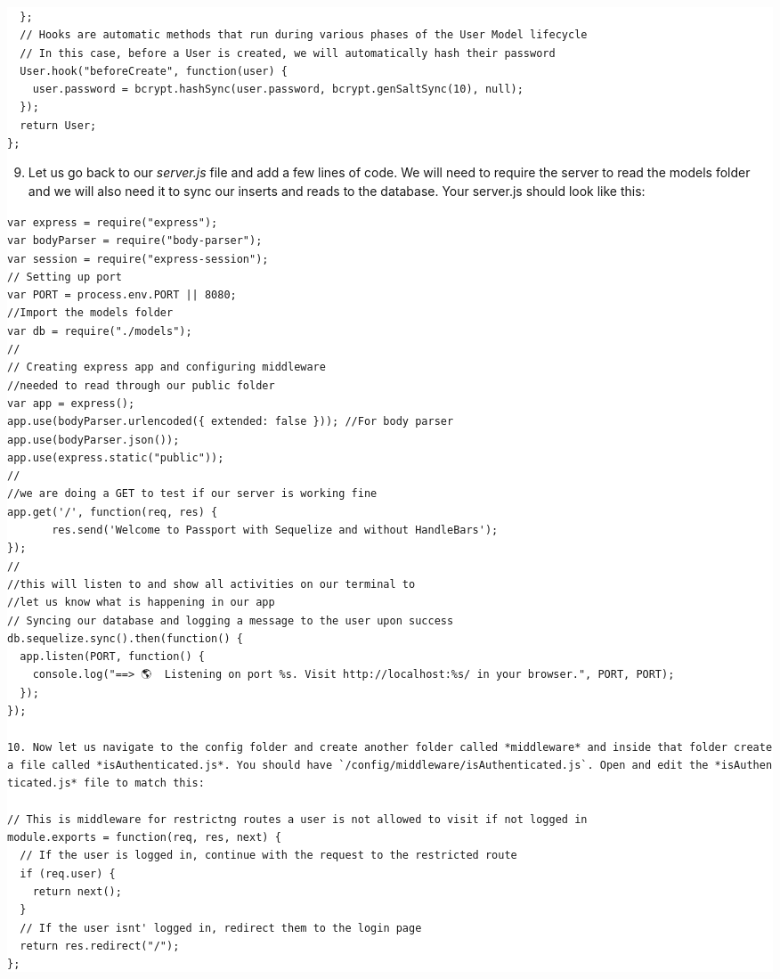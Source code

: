 ```// Requiring bcrypt for password hashing. Using the bcrypt-nodejs version as 
  };
  // Hooks are automatic methods that run during various phases of the User Model lifecycle
  // In this case, before a User is created, we will automatically hash their password
  User.hook("beforeCreate", function(user) {
    user.password = bcrypt.hashSync(user.password, bcrypt.genSaltSync(10), null);
  });
  return User;
};
```

9. Let us go back to our *server.js* file and add a few lines of code. We will need to require the server to read the models folder and we will also need it to sync our inserts and reads to the database. Your server.js should look like this:

```// Requiring necessary npm middleware packages 
var express = require("express");
var bodyParser = require("body-parser");
var session = require("express-session");
// Setting up port
var PORT = process.env.PORT || 8080;
//Import the models folder
var db = require("./models");
//
// Creating express app and configuring middleware 
//needed to read through our public folder
var app = express();
app.use(bodyParser.urlencoded({ extended: false })); //For body parser
app.use(bodyParser.json());
app.use(express.static("public"));
//
//we are doing a GET to test if our server is working fine
app.get('/', function(req, res) {    
       res.send('Welcome to Passport with Sequelize and without HandleBars');
});
//
//this will listen to and show all activities on our terminal to 
//let us know what is happening in our app
// Syncing our database and logging a message to the user upon success
db.sequelize.sync().then(function() {
  app.listen(PORT, function() {
    console.log("==> 🌎  Listening on port %s. Visit http://localhost:%s/ in your browser.", PORT, PORT);
  });
});

10. Now let us navigate to the config folder and create another folder called *middleware* and inside that folder create a file called *isAuthenticated.js*. You should have `/config/middleware/isAuthenticated.js`. Open and edit the *isAuthenticated.js* file to match this:

// This is middleware for restrictng routes a user is not allowed to visit if not logged in
module.exports = function(req, res, next) {
  // If the user is logged in, continue with the request to the restricted route
  if (req.user) {
    return next();
  }
  // If the user isnt' logged in, redirect them to the login page
  return res.redirect("/");
};
```
